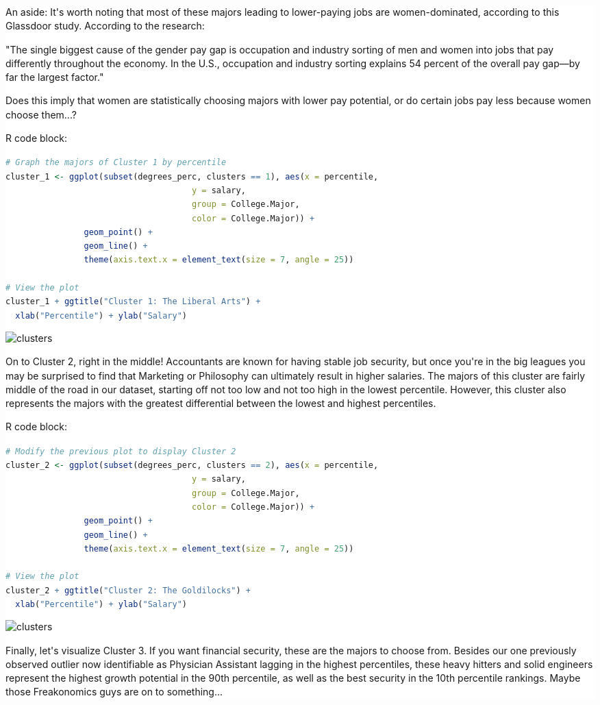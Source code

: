 An aside: It's worth noting that most of these majors leading to lower-paying jobs are women-dominated, according to this Glassdoor study. According to the research:

"The single biggest cause of the gender pay gap is occupation and industry sorting of men and women into jobs that pay differently throughout the economy. In the U.S., occupation and industry sorting explains 54 percent of the overall pay gap—by far the largest factor."

Does this imply that women are statistically choosing majors with lower pay potential, or do certain jobs pay less because women choose them...?

R code block:
```r
# Graph the majors of Cluster 1 by percentile
cluster_1 <- ggplot(subset(degrees_perc, clusters == 1), aes(x = percentile,
                                      y = salary,
                                      group = College.Major,
                                      color = College.Major)) +
                geom_point() +
                geom_line() +
                theme(axis.text.x = element_text(size = 7, angle = 25))
​
# View the plot
cluster_1 + ggtitle("Cluster 1: The Liberal Arts") +
  xlab("Percentile") + ylab("Salary")
```

<img src="{{ site.url }}{{ site.baseurl }}/images/libarts.png" alt="clusters">

On to Cluster 2, right in the middle! Accountants are known for having stable job security, but once you're in the big leagues you may be surprised to find that Marketing or Philosophy can ultimately result in higher salaries. The majors of this cluster are fairly middle of the road in our dataset, starting off not too low and not too high in the lowest percentile. However, this cluster also represents the majors with the greatest differential between the lowest and highest percentiles.

R code block:
```r
# Modify the previous plot to display Cluster 2
cluster_2 <- ggplot(subset(degrees_perc, clusters == 2), aes(x = percentile,
                                      y = salary,
                                      group = College.Major,
                                      color = College.Major)) +
                geom_point() +
                geom_line() +
                theme(axis.text.x = element_text(size = 7, angle = 25))
​
# View the plot
cluster_2 + ggtitle("Cluster 2: The Goldilocks") +
  xlab("Percentile") + ylab("Salary")
```

<img src="{{ site.url }}{{ site.baseurl }}/images/goldilocks.png" alt="clusters">

Finally, let's visualize Cluster 3. If you want financial security, these are the majors to choose from. Besides our one previously observed outlier now identifiable as Physician Assistant lagging in the highest percentiles, these heavy hitters and solid engineers represent the highest growth potential in the 90th percentile, as well as the best security in the 10th percentile rankings. Maybe those Freakonomics guys are on to something...
